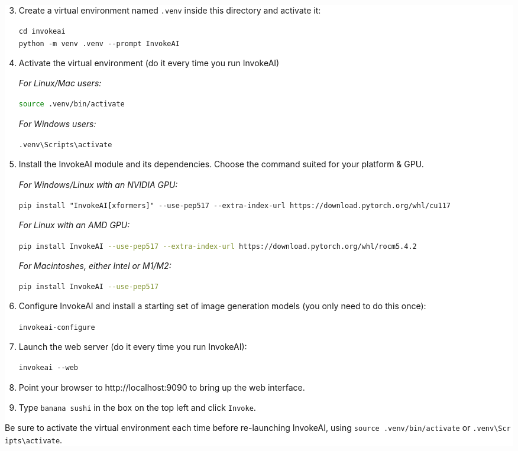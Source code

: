 3. Create a virtual environment named `.venv` inside this directory and activate it:

    ```terminal
    cd invokeai
    python -m venv .venv --prompt InvokeAI
    ```

4. Activate the virtual environment (do it every time you run InvokeAI)

    _For Linux/Mac users:_

    ```sh
    source .venv/bin/activate
    ```

    _For Windows users:_

    ```ps
    .venv\Scripts\activate
    ```

5. Install the InvokeAI module and its dependencies. Choose the command suited for your platform & GPU.

    _For Windows/Linux with an NVIDIA GPU:_

    ```terminal
    pip install "InvokeAI[xformers]" --use-pep517 --extra-index-url https://download.pytorch.org/whl/cu117
    ```

    _For Linux with an AMD GPU:_

    ```sh
    pip install InvokeAI --use-pep517 --extra-index-url https://download.pytorch.org/whl/rocm5.4.2
    ```

    _For Macintoshes, either Intel or M1/M2:_

    ```sh
    pip install InvokeAI --use-pep517
    ```

6. Configure InvokeAI and install a starting set of image generation models (you only need to do this once):

    ```terminal
    invokeai-configure
    ```

7. Launch the web server (do it every time you run InvokeAI):

    ```terminal
    invokeai --web
    ```

8. Point your browser to http://localhost:9090 to bring up the web interface.
9. Type `banana sushi` in the box on the top left and click `Invoke`.

Be sure to activate the virtual environment each time before re-launching InvokeAI,
using `source .venv/bin/activate` or `.venv\Scripts\activate`.


[CI checks on main badge]: https://flat.badgen.net/github/checks/invoke-ai/InvokeAI/main?label=CI%20status%20on%20main&cache=900&icon=github
[discord badge]: https://flat.badgen.net/discord/members/ZmtBAhwWhy?icon=discord
[discord link]: https://discord.gg/ZmtBAhwWhy
[github forks badge]: https://flat.badgen.net/github/forks/invoke-ai/InvokeAI?icon=github
[github forks link]: https://useful-forks.github.io/?repo=invoke-ai%2FInvokeAI
[github open issues badge]: https://flat.badgen.net/github/open-issues/invoke-ai/InvokeAI?icon=github
[github open issues link]: https://github.com/invoke-ai/InvokeAI/issues?q=is%3Aissue+is%3Aopen
[github open prs badge]: https://flat.badgen.net/github/open-prs/invoke-ai/InvokeAI?icon=github
[github open prs link]: https://github.com/invoke-ai/InvokeAI/pulls?q=is%3Apr+is%3Aopen
[github stars badge]: https://flat.badgen.net/github/stars/invoke-ai/InvokeAI?icon=github
[github stars link]: https://github.com/invoke-ai/InvokeAI/stargazers
[latest commit to main badge]: https://flat.badgen.net/github/last-commit/invoke-ai/InvokeAI/main?icon=github&color=yellow&label=last%20dev%20commit&cache=900
[latest commit to main link]: https://github.com/invoke-ai/InvokeAI/commits/main
[latest release badge]: https://flat.badgen.net/github/release/invoke-ai/InvokeAI/development?icon=github
[latest release link]: https://github.com/invoke-ai/InvokeAI/releases
[translation status badge]: https://hosted.weblate.org/widgets/invokeai/-/svg-badge.svg
[translation status link]: https://hosted.weblate.org/engage/invokeai/